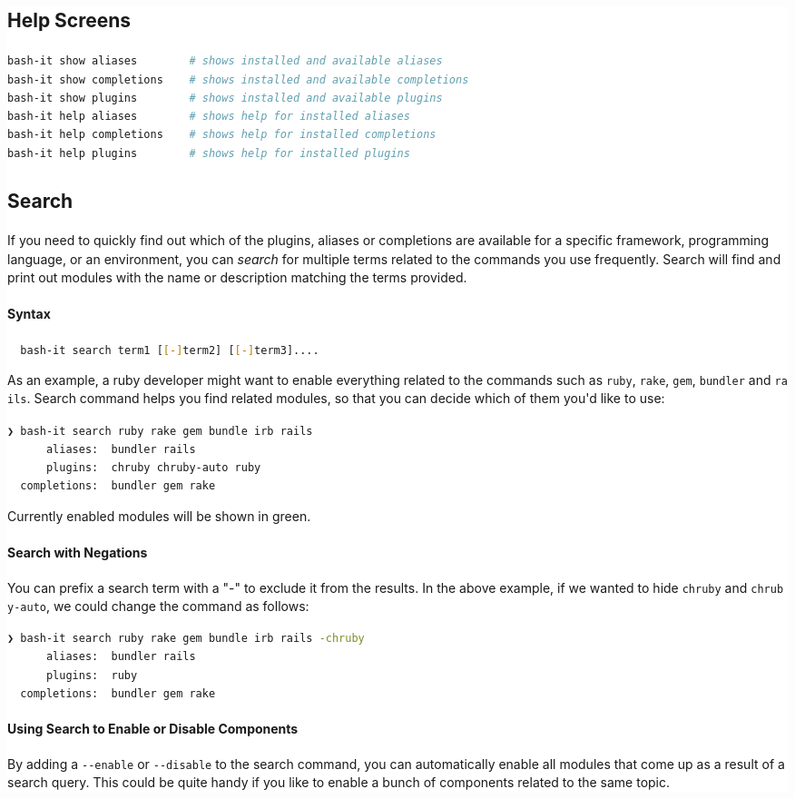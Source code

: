 ## Help Screens

```bash
bash-it show aliases        # shows installed and available aliases
bash-it show completions    # shows installed and available completions
bash-it show plugins        # shows installed and available plugins
bash-it help aliases        # shows help for installed aliases
bash-it help completions    # shows help for installed completions
bash-it help plugins        # shows help for installed plugins
```

## Search

If you need to quickly find out which of the plugins, aliases or completions are available for a specific framework, programming language, or an environment, you can _search_ for multiple terms related to the commands you use frequently.
Search will find and print out modules with the name or description matching the terms provided.

#### Syntax

```bash
  bash-it search term1 [[-]term2] [[-]term3]....
```

As an example, a ruby developer might want to enable everything related to the commands such as `ruby`, `rake`, `gem`, `bundler` and `rails`.
Search command helps you find related modules, so that you can decide which of them you'd like to use:

```bash
❯ bash-it search ruby rake gem bundle irb rails
      aliases:  bundler rails
      plugins:  chruby chruby-auto ruby
  completions:  bundler gem rake
```

Currently enabled modules will be shown in green.

#### Search with Negations

You can prefix a search term with a "-" to exclude it from the results. 
In the above example, if we wanted to hide `chruby` and `chruby-auto`,
we could change the command as follows:

```bash
❯ bash-it search ruby rake gem bundle irb rails -chruby
      aliases:  bundler rails
      plugins:  ruby
  completions:  bundler gem rake
```

#### Using Search to Enable or Disable Components

By adding a `--enable` or `--disable` to the search command, you can automatically enable all modules that come up as a result of a search query.
This could be quite handy if you like to enable a bunch of components related to the same topic.


[contribute]: https://github.com/Bash-it/bash-it/contributors
[pass password manager]: http://www.passwordstore.org/